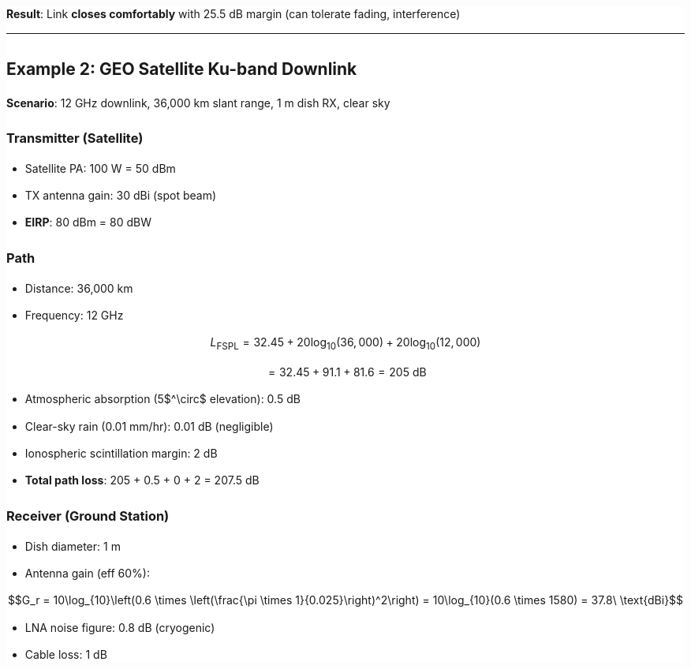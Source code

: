 **Result**: Link **closes comfortably** with 25.5 dB margin
(can tolerate fading, interference)

<div class="center">

------------------------------------------------------------------------

</div>

## Example 2: GEO Satellite Ku-band Downlink

**Scenario**: 12 GHz downlink, 36,000 km slant range, 1 m dish RX,
clear sky

### Transmitter (Satellite)

- Satellite PA: 100 W = 50 dBm

- TX antenna gain: 30 dBi (spot beam)

- **EIRP**: 80 dBm = 80 dBW

### Path

- Distance: 36,000 km

- Frequency: 12 GHz

``` math
L_{\text{FSPL}} = 32.45 + 20\log_{10}(36,000) + 20\log_{10}(12,000)
```

``` math
= 32.45 + 91.1 + 81.6 = 205\ \text{dB}
```

- Atmospheric absorption (5\$^\circ\$ elevation): 0.5
  dB

- Clear-sky rain (0.01 mm/hr): 0.01 dB (negligible)

- Ionospheric scintillation margin: 2 dB

- **Total path loss**: 205 + 0.5 + 0 + 2 = 207.5 dB

### Receiver (Ground Station)

- Dish diameter: 1 m

- Antenna gain (eff 60%):

``` math
G_r = 10\log_{10}\left(0.6 \times \left(\frac{\pi \times 1}{0.025}\right)^2\right) = 10\log_{10}(0.6 \times 1580) = 37.8\ \text{dBi}
```

- LNA noise figure: 0.8 dB (cryogenic)

- Cable loss: 1 dB
